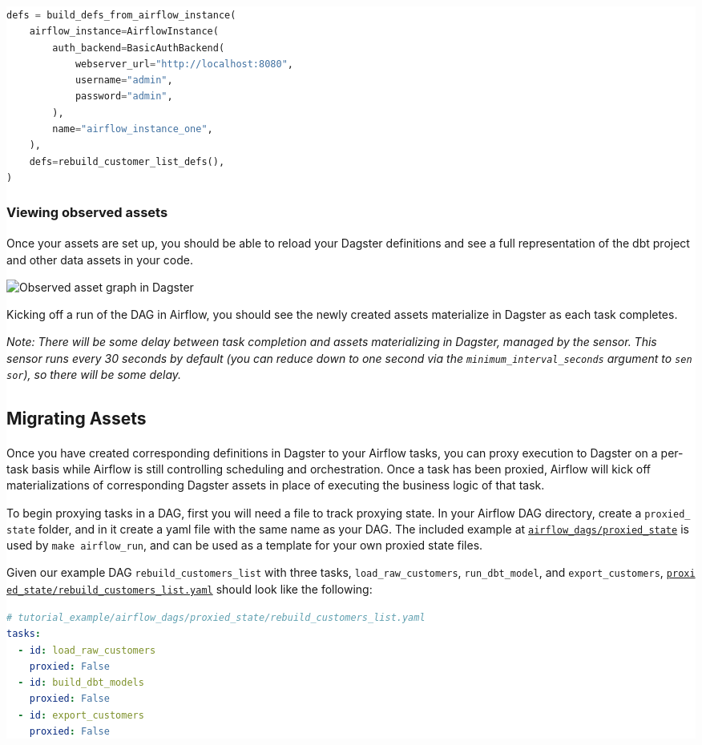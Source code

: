 ```python
defs = build_defs_from_airflow_instance(
    airflow_instance=AirflowInstance(
        auth_backend=BasicAuthBackend(
            webserver_url="http://localhost:8080",
            username="admin",
            password="admin",
        ),
        name="airflow_instance_one",
    ),
    defs=rebuild_customer_list_defs(),
)

```

### Viewing observed assets

Once your assets are set up, you should be able to reload your Dagster definitions and see a full representation of the dbt project and other data assets in your code.

<p align="center">

![Observed asset graph in Dagster](./images/observe.svg)

</p>

Kicking off a run of the DAG in Airflow, you should see the newly created assets materialize in Dagster as each task completes.

_Note: There will be some delay between task completion and assets materializing in Dagster, managed by the sensor. This sensor runs every 30 seconds by default (you can reduce down to one second via the `minimum_interval_seconds` argument to `sensor`), so there will be some delay._

## Migrating Assets

Once you have created corresponding definitions in Dagster to your Airflow tasks, you can proxy execution to Dagster on a per-task basis while Airflow is still controlling scheduling and orchestration.
Once a task has been proxied, Airflow will kick off materializations of corresponding Dagster assets in place of executing the business logic of that task.

To begin proxying tasks in a DAG, first you will need a file to track proxying state. In your Airflow DAG directory, create a `proxied_state` folder, and in it create a yaml file with the same name as your DAG. The included example at [`airflow_dags/proxied_state`](./tutorial_example/airflow_dags/proxied_state) is used by `make airflow_run`, and can be used as a template for your own proxied state files.

Given our example DAG `rebuild_customers_list` with three tasks, `load_raw_customers`, `run_dbt_model`, and `export_customers`, [`proxied_state/rebuild_customers_list.yaml`](./tutorial_example/airflow_dags/proxied_state/rebuild_customers_list.yaml) should look like the following:

```yaml
# tutorial_example/airflow_dags/proxied_state/rebuild_customers_list.yaml
tasks:
  - id: load_raw_customers
    proxied: False
  - id: build_dbt_models
    proxied: False
  - id: export_customers
    proxied: False
```
